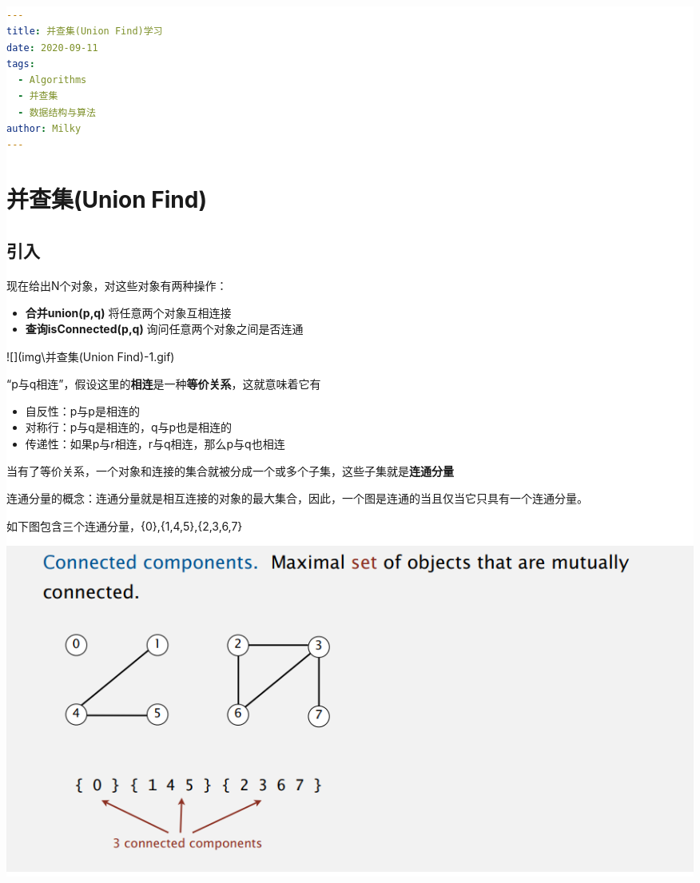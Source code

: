 ```yaml
---
title: 并查集(Union Find)学习
date: 2020-09-11
tags:
  - Algorithms
  - 并查集
  - 数据结构与算法
author: Milky
---
```


# 并查集(Union Find)

## 引入

现在给出N个对象，对这些对象有两种操作：

- **合并union(p,q)** 将任意两个对象互相连接
- **查询isConnected(p,q)** 询问任意两个对象之间是否连通

![](img\并查集(Union Find)-1.gif)

“p与q相连”，假设这里的**相连**是一种**等价关系**，这就意味着它有

- 自反性：p与p是相连的
- 对称行：p与q是相连的，q与p也是相连的
- 传递性：如果p与r相连，r与q相连，那么p与q也相连

当有了等价关系，一个对象和连接的集合就被分成一个或多个子集，这些子集就是**连通分量**

连通分量的概念：连通分量就是相互连接的对象的最大集合，因此，一个图是连通的当且仅当它只具有一个连通分量。

如下图包含三个连通分量，{0},{1,4,5},{2,3,6,7}

![](img\连通分量.png)
